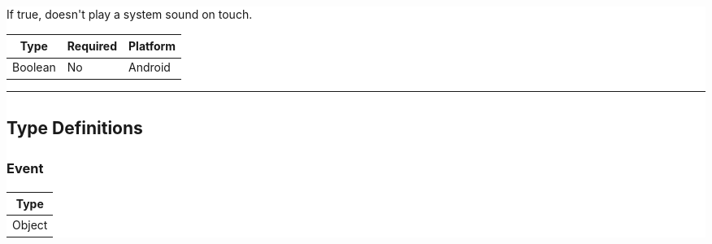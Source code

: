 If true, doesn't play a system sound on touch.

| Type    | Required | Platform |
| ------- | -------- | -------- |
| Boolean | No       | Android  |

---

## Type Definitions

### Event

| Type   |
| ------ |
| Object |
